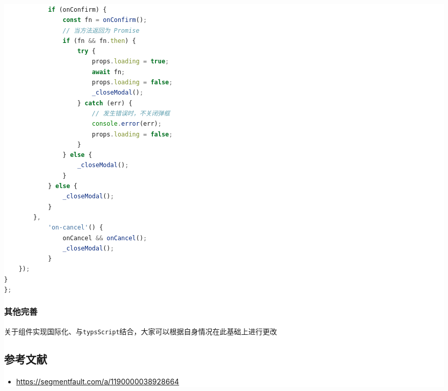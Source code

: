 ```js
            if (onConfirm) {
                const fn = onConfirm();
                // 当方法返回为 Promise
                if (fn && fn.then) {
                    try {
                        props.loading = true;
                        await fn;
                        props.loading = false;
                        _closeModal();
                    } catch (err) {
                        // 发生错误时，不关闭弹框
                        console.error(err);
                        props.loading = false;
                    }
                } else {
                    _closeModal();
                }
            } else {
                _closeModal();
            }
        },
            'on-cancel'() {
                onCancel && onCancel();
                _closeModal();
            }
    });
}
};
```



### 其他完善

关于组件实现国际化、与`typsScript`结合，大家可以根据自身情况在此基础上进行更改





## 参考文献

- https://segmentfault.com/a/1190000038928664